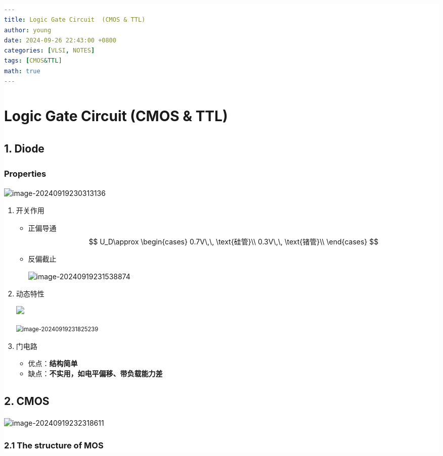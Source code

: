 ```yaml
---
title: Logic Gate Circuit  (CMOS & TTL)
author: young
date: 2024-09-26 22:43:00 +0800
categories: [VLSI, NOTES]
tags: [CMOS&TTL]
math: true
---
```

# Logic Gate Circuit  (CMOS & TTL)

## 1. Diode

### Properties

![image-20240919230313136](https://youngfriday-1328789051.cos.ap-beijing.myqcloud.com/Typora/image-20240919230313136.png)

1. 开关作用

   - 正偏导通 
     $$
     U_D\approx \begin{cases}
     	0.7V\,\, \text{硅管}\\
     	0.3V\,\, \text{锗管}\\
     \end{cases}
     $$

   - 反偏截止

     ![image-20240919231538874](https://youngfriday-1328789051.cos.ap-beijing.myqcloud.com/Typora/image-20240919231538874.png)

2. 动态特性

   ![](https://youngfriday-1328789051.cos.ap-beijing.myqcloud.com/Typora/image-20240919231807418.png)

   

   <img src="https://youngfriday-1328789051.cos.ap-beijing.myqcloud.com/Typora/image-20240919231825239.png" alt="image-20240919231825239" style="zoom:80%;" />

   

3. 门电路

   - 优点：**结构简单**
   - 缺点：**不实用，如电平偏移、带负载能力差**

## 2. CMOS

![image-20240919232318611](https://youngfriday-1328789051.cos.ap-beijing.myqcloud.com/Typora/image-20240919232318611.png)

### 2.1 The structure of MOS
